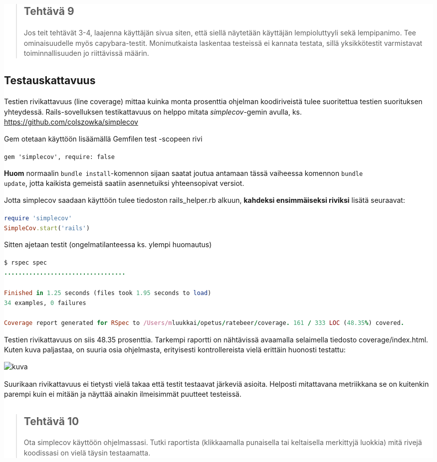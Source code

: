 
> ## Tehtävä 9
>
> Jos teit tehtävät 3-4, laajenna käyttäjän sivua siten, että siellä näytetään käyttäjän lempioluttyyli sekä lempipanimo. Tee ominaisuudelle myös capybara-testit. Monimutkaista laskentaa testeissä ei kannata testata, sillä yksikkötestit varmistavat toiminnallisuuden jo riittävissä määrin.

## Testauskattavuus

Testien rivikattavuus (line coverage) mittaa kuinka monta prosenttia ohjelman koodiriveistä tulee suoritettua testien suorituksen yhteydessä. Rails-sovelluksen testikattavuus on helppo mitata _simplecov_-gemin avulla, ks. https://github.com/colszowka/simplecov

Gem otetaan käyttöön lisäämällä Gemfilen test -scopeen rivi

    gem 'simplecov', require: false

**Huom** normaalin <code>bundle install</code>-komennon sijaan saatat joutua antamaan tässä vaiheessa komennon <code>bundle update</code>, jotta kaikista gemeistä saatiin asennetuiksi yhteensopivat versiot.

Jotta simplecov saadaan käyttöön tulee tiedoston rails_helper.rb alkuun, **kahdeksi ensimmäiseksi riviksi** lisätä seuraavat:

```ruby
require 'simplecov'
SimpleCov.start('rails')
```

Sitten ajetaan testit (ongelmatilanteessa ks. ylempi huomautus)

```ruby
$ rspec spec
..................................

Finished in 1.25 seconds (files took 1.95 seconds to load)
34 examples, 0 failures

Coverage report generated for RSpec to /Users/mluukkai/opetus/ratebeer/coverage. 161 / 333 LOC (48.35%) covered.
```

Testien rivikattavuus on siis 48.35 prosenttia. Tarkempi raportti on nähtävissä avaamalla selaimella tiedosto coverage/index.html. Kuten kuva paljastaa, on suuria osia ohjelmasta, erityisesti kontrollereista vielä erittäin huonosti testattu:

![kuva](https://github.com/mluukkai/WebPalvelinohjelmointi2018/raw/master/images/ratebeer-w4-1.png)

Suurikaan rivikattavuus ei tietysti vielä takaa että testit testaavat järkeviä asioita. Helposti mitattavana metriikkana se on kuitenkin parempi kuin ei mitään ja näyttää ainakin ilmeisimmät puutteet testeissä.

> ## Tehtävä 10
>
> Ota simplecov käyttöön ohjelmassasi. Tutki raportista (klikkaamalla punaisella tai keltaisella merkittyjä luokkia) mitä rivejä koodissasi on vielä täysin testaamatta.
